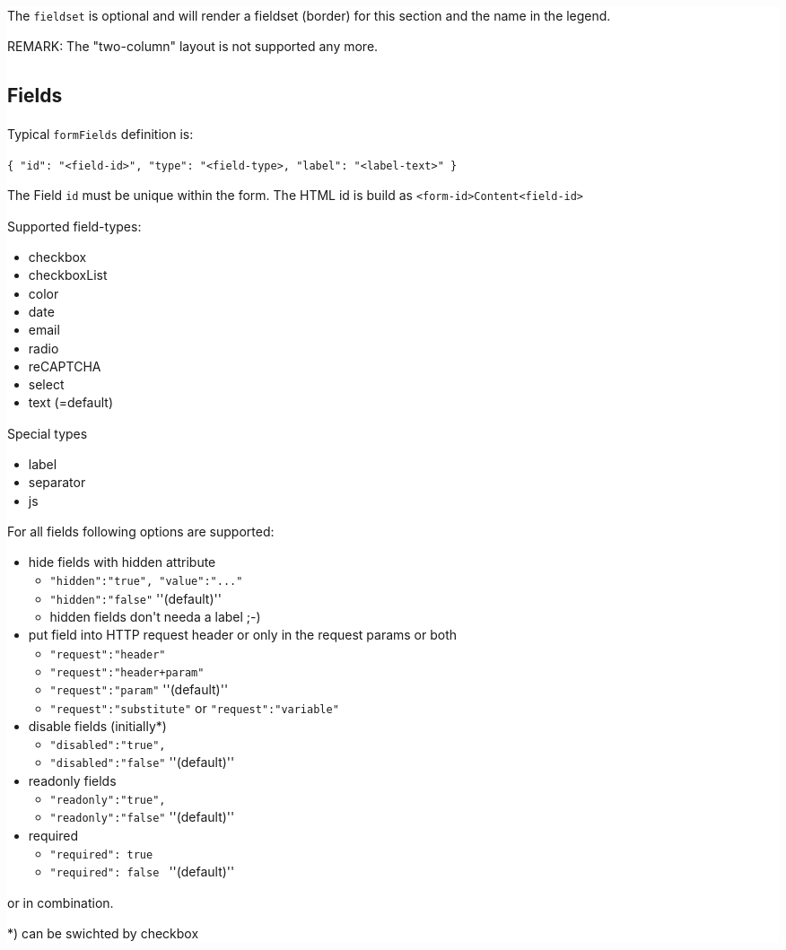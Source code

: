 The <code>fieldset</code> is optional and will render a fieldset (border) for this section and the name in the legend.

REMARK: The "two-column" layout is not supported any more.

## Fields 

Typical `formFields` definition is:

    { "id": "<field-id>", "type": "<field-type>, "label": "<label-text>" }

The Field `id` must be unique within the form. 
The HTML id is build as `<form-id>Content<field-id>`

Supported field-types:
* checkbox
* checkboxList
* color
* date
* email
* radio
* reCAPTCHA
* select
* text (=default)

Special types
* label
* separator
* js



For all fields following options are supported:
* hide fields with hidden attribute
  * <code>"hidden":"true", "value":"..."</code> 
  * <code>"hidden":"false"</code> ''(default)'' 
  * hidden fields don't needa a label ;-)
* put field into HTTP request header or only in the request params or both
  * <code>"request":"header"</code>
  * <code>"request":"header+param"</code>
  * <code>"request":"param"</code> ''(default)''
  * <code>"request":"substitute"</code> or  <code>"request":"variable"</code> 
* disable fields (initially*)
  * <code>"disabled":"true", </code> 
  * <code>"disabled":"false"</code>  ''(default)'' 
* readonly fields
  * <code>"readonly":"true", </code> 
  * <code>"readonly":"false"</code>  ''(default)'' 
* required
  * `"required": true `
  * `"required": false `  ''(default)'' 

or in combination.
 
*) can be swichted by checkbox
